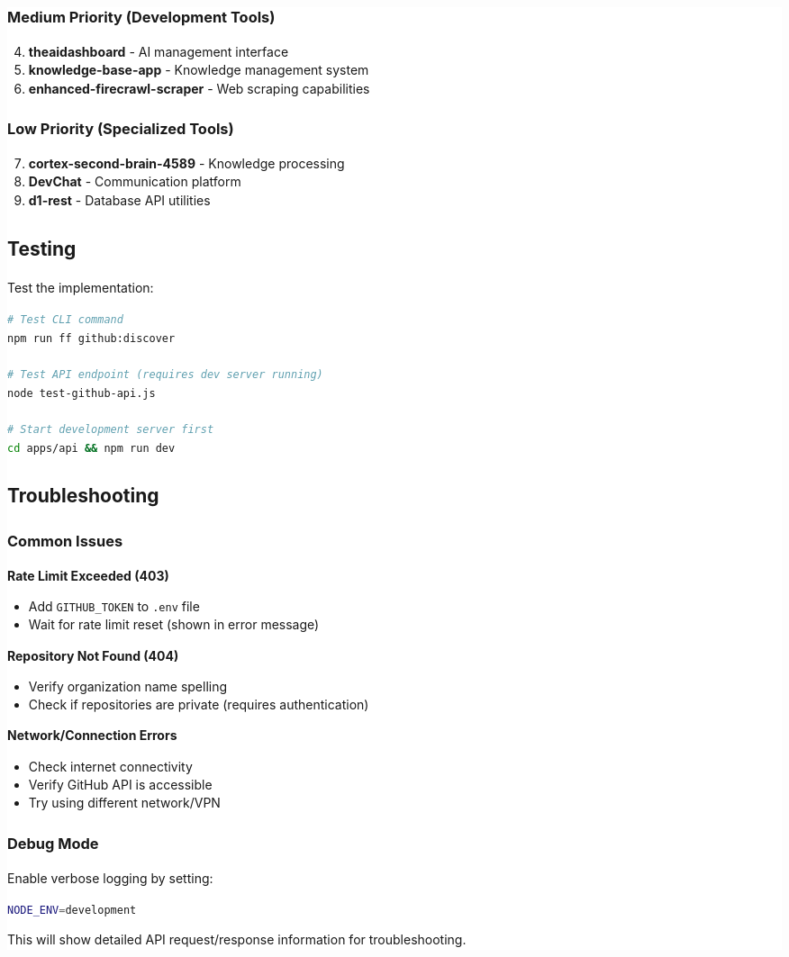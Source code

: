 ### Medium Priority (Development Tools)
4. **theaidashboard** - AI management interface
5. **knowledge-base-app** - Knowledge management system
6. **enhanced-firecrawl-scraper** - Web scraping capabilities

### Low Priority (Specialized Tools)
7. **cortex-second-brain-4589** - Knowledge processing
8. **DevChat** - Communication platform
9. **d1-rest** - Database API utilities

## Testing

Test the implementation:

```bash
# Test CLI command
npm run ff github:discover

# Test API endpoint (requires dev server running)
node test-github-api.js

# Start development server first
cd apps/api && npm run dev
```

## Troubleshooting

### Common Issues

**Rate Limit Exceeded (403)**
- Add `GITHUB_TOKEN` to `.env` file
- Wait for rate limit reset (shown in error message)

**Repository Not Found (404)**
- Verify organization name spelling
- Check if repositories are private (requires authentication)

**Network/Connection Errors**
- Check internet connectivity
- Verify GitHub API is accessible
- Try using different network/VPN

### Debug Mode
Enable verbose logging by setting:
```bash
NODE_ENV=development
```

This will show detailed API request/response information for troubleshooting.